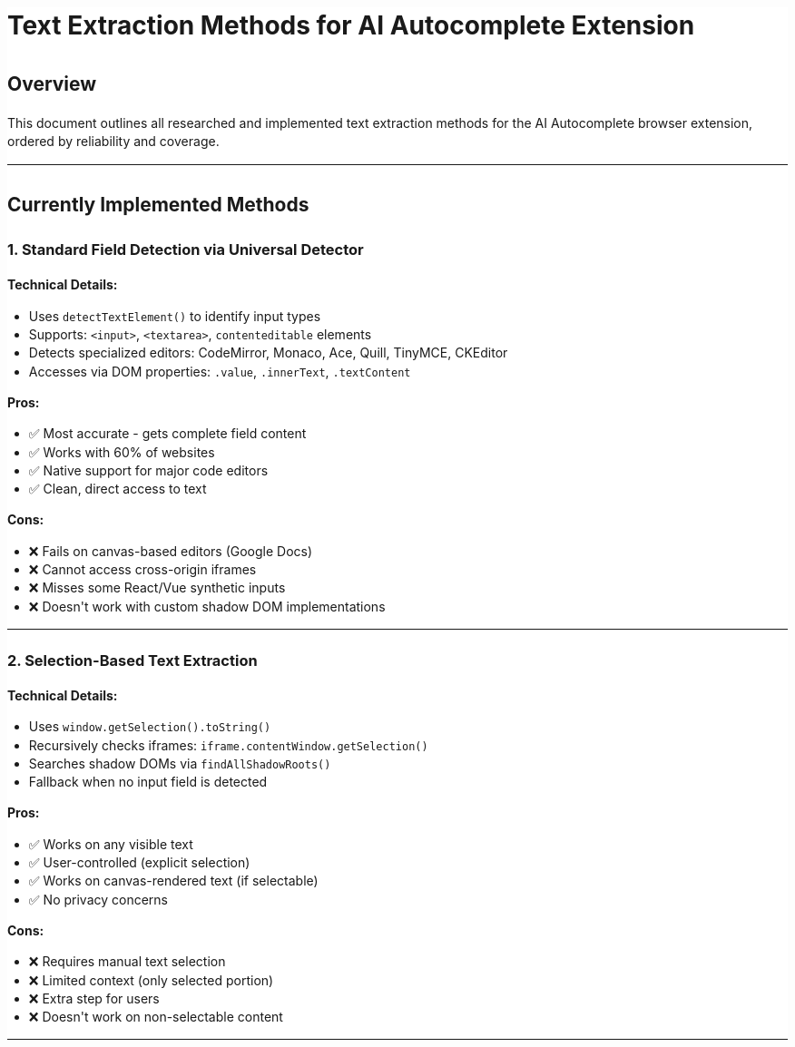 # Text Extraction Methods for AI Autocomplete Extension

## Overview
This document outlines all researched and implemented text extraction methods for the AI Autocomplete browser extension, ordered by reliability and coverage.

---

## Currently Implemented Methods

### 1. Standard Field Detection via Universal Detector
**Technical Details:**
- Uses `detectTextElement()` to identify input types
- Supports: `<input>`, `<textarea>`, `contenteditable` elements
- Detects specialized editors: CodeMirror, Monaco, Ace, Quill, TinyMCE, CKEditor
- Accesses via DOM properties: `.value`, `.innerText`, `.textContent`

**Pros:**
- ✅ Most accurate - gets complete field content
- ✅ Works with 60% of websites
- ✅ Native support for major code editors
- ✅ Clean, direct access to text

**Cons:**
- ❌ Fails on canvas-based editors (Google Docs)
- ❌ Cannot access cross-origin iframes
- ❌ Misses some React/Vue synthetic inputs
- ❌ Doesn't work with custom shadow DOM implementations

---

### 2. Selection-Based Text Extraction
**Technical Details:**
- Uses `window.getSelection().toString()`
- Recursively checks iframes: `iframe.contentWindow.getSelection()`
- Searches shadow DOMs via `findAllShadowRoots()`
- Fallback when no input field is detected

**Pros:**
- ✅ Works on any visible text
- ✅ User-controlled (explicit selection)
- ✅ Works on canvas-rendered text (if selectable)
- ✅ No privacy concerns

**Cons:**
- ❌ Requires manual text selection
- ❌ Limited context (only selected portion)
- ❌ Extra step for users
- ❌ Doesn't work on non-selectable content

---